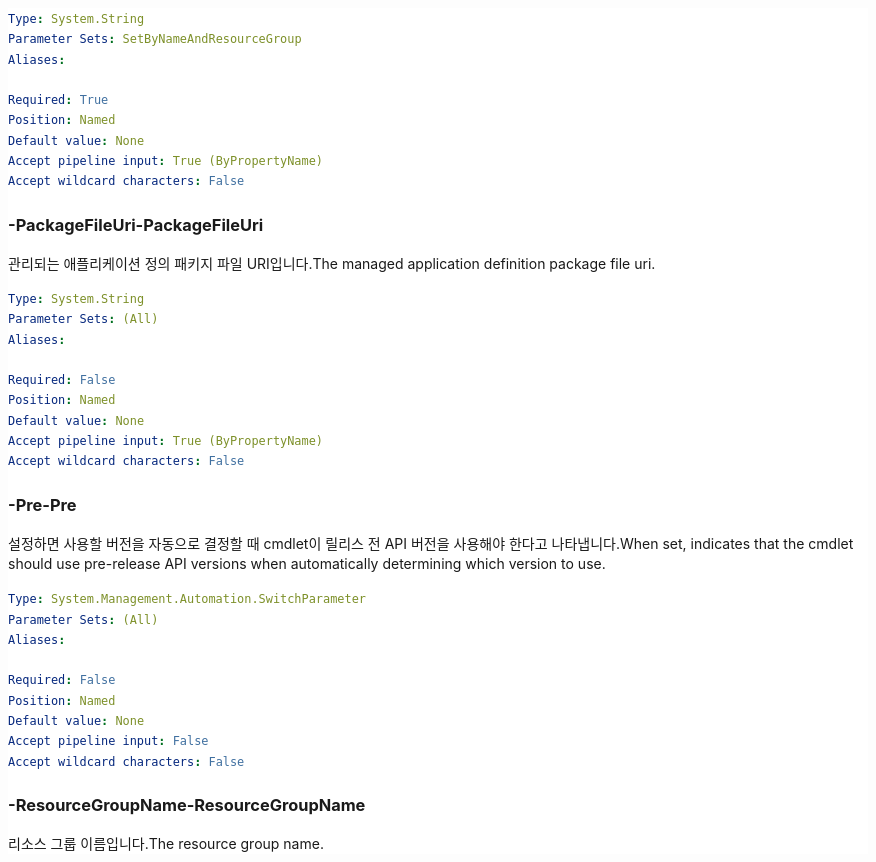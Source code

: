```yaml
Type: System.String
Parameter Sets: SetByNameAndResourceGroup
Aliases:

Required: True
Position: Named
Default value: None
Accept pipeline input: True (ByPropertyName)
Accept wildcard characters: False
```

### <span data-ttu-id="e3b61-133">-PackageFileUri</span><span class="sxs-lookup"><span data-stu-id="e3b61-133">-PackageFileUri</span></span>
<span data-ttu-id="e3b61-134">관리되는 애플리케이션 정의 패키지 파일 URI입니다.</span><span class="sxs-lookup"><span data-stu-id="e3b61-134">The managed application definition package file uri.</span></span>

```yaml
Type: System.String
Parameter Sets: (All)
Aliases:

Required: False
Position: Named
Default value: None
Accept pipeline input: True (ByPropertyName)
Accept wildcard characters: False
```

### <span data-ttu-id="e3b61-135">-Pre</span><span class="sxs-lookup"><span data-stu-id="e3b61-135">-Pre</span></span>
<span data-ttu-id="e3b61-136">설정하면 사용할 버전을 자동으로 결정할 때 cmdlet이 릴리스 전 API 버전을 사용해야 한다고 나타냅니다.</span><span class="sxs-lookup"><span data-stu-id="e3b61-136">When set, indicates that the cmdlet should use pre-release API versions when automatically determining which version to use.</span></span>

```yaml
Type: System.Management.Automation.SwitchParameter
Parameter Sets: (All)
Aliases:

Required: False
Position: Named
Default value: None
Accept pipeline input: False
Accept wildcard characters: False
```

### <span data-ttu-id="e3b61-137">-ResourceGroupName</span><span class="sxs-lookup"><span data-stu-id="e3b61-137">-ResourceGroupName</span></span>
<span data-ttu-id="e3b61-138">리소스 그룹 이름입니다.</span><span class="sxs-lookup"><span data-stu-id="e3b61-138">The resource group name.</span></span>
